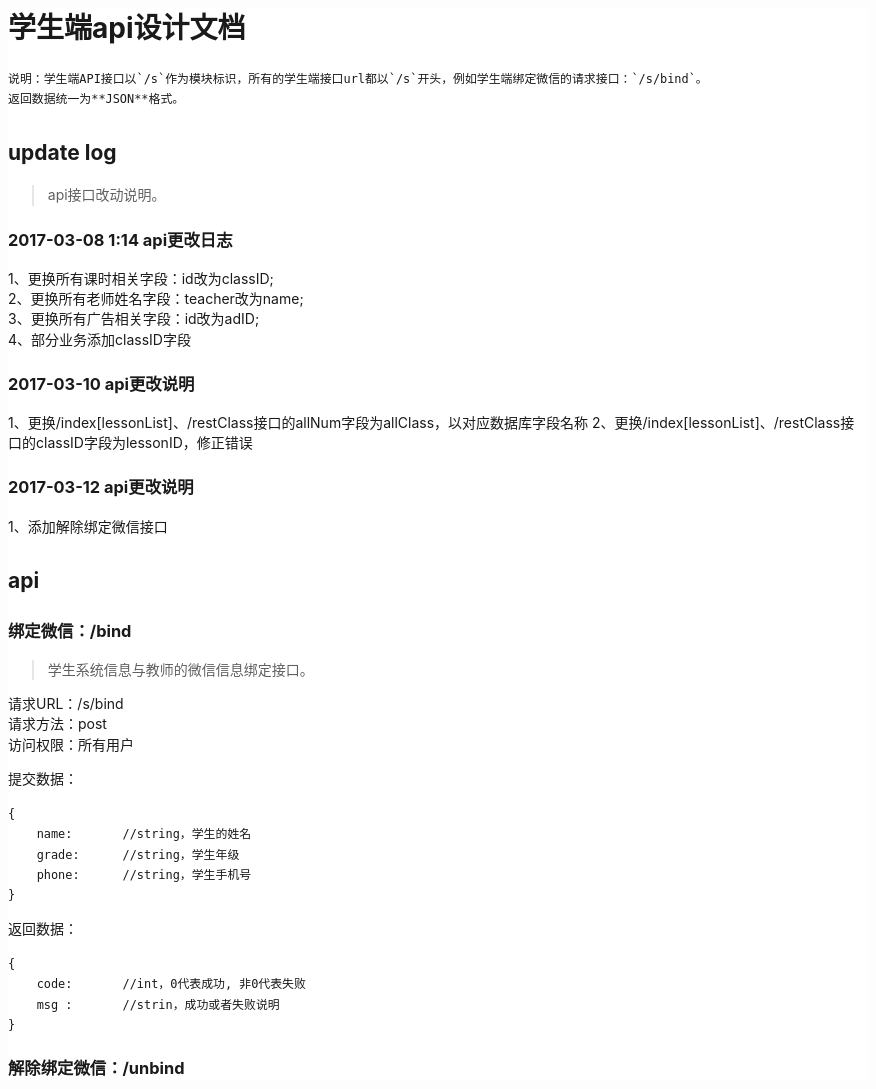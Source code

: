 # 学生端api设计文档

    说明：学生端API接口以`/s`作为模块标识，所有的学生端接口url都以`/s`开头，例如学生端绑定微信的请求接口：`/s/bind`。  
    返回数据统一为**JSON**格式。

## update log

> api接口改动说明。

### 2017-03-08 1:14 api更改日志

1、更换所有课时相关字段：id改为classID;  
2、更换所有老师姓名字段：teacher改为name;  
3、更换所有广告相关字段：id改为adID;  
4、部分业务添加classID字段

### 2017-03-10 api更改说明

1、更换/index[lessonList]、/restClass接口的allNum字段为allClass，以对应数据库字段名称
2、更换/index[lessonList]、/restClass接口的classID字段为lessonID，修正错误

### 2017-03-12 api更改说明

1、添加解除绑定微信接口

## api

### 绑定微信：/bind

> 学生系统信息与教师的微信信息绑定接口。

请求URL：/s/bind  
请求方法：post  
访问权限：所有用户

提交数据：

    {
        name:       //string，学生的姓名
        grade:      //string，学生年级
        phone:      //string，学生手机号
    }

返回数据：

    {
        code:       //int，0代表成功, 非0代表失败
        msg :       //strin，成功或者失败说明
    }

### 解除绑定微信：/unbind
